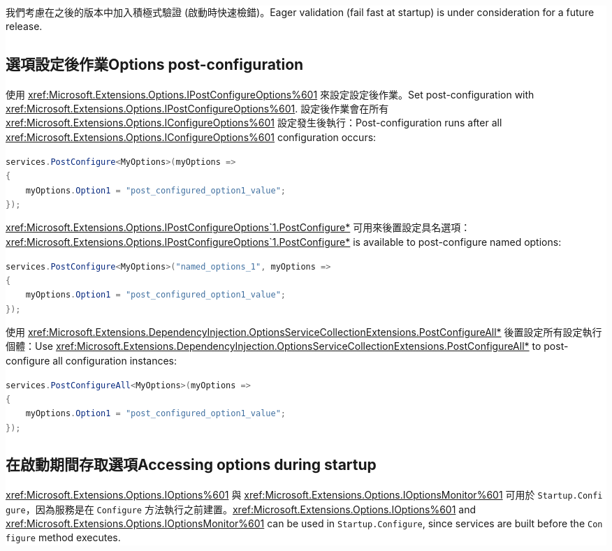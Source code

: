 <span data-ttu-id="35b82-248">我們考慮在之後的版本中加入積極式驗證 (啟動時快速檢錯)。</span><span class="sxs-lookup"><span data-stu-id="35b82-248">Eager validation (fail fast at startup) is under consideration for a future release.</span></span>

## <a name="options-post-configuration"></a><span data-ttu-id="35b82-249">選項設定後作業</span><span class="sxs-lookup"><span data-stu-id="35b82-249">Options post-configuration</span></span>

<span data-ttu-id="35b82-250">使用 <xref:Microsoft.Extensions.Options.IPostConfigureOptions%601> 來設定設定後作業。</span><span class="sxs-lookup"><span data-stu-id="35b82-250">Set post-configuration with <xref:Microsoft.Extensions.Options.IPostConfigureOptions%601>.</span></span> <span data-ttu-id="35b82-251">設定後作業會在所有 <xref:Microsoft.Extensions.Options.IConfigureOptions%601> 設定發生後執行：</span><span class="sxs-lookup"><span data-stu-id="35b82-251">Post-configuration runs after all <xref:Microsoft.Extensions.Options.IConfigureOptions%601> configuration occurs:</span></span>

```csharp
services.PostConfigure<MyOptions>(myOptions =>
{
    myOptions.Option1 = "post_configured_option1_value";
});
```

<span data-ttu-id="35b82-252"><xref:Microsoft.Extensions.Options.IPostConfigureOptions`1.PostConfigure*> 可用來後置設定具名選項：</span><span class="sxs-lookup"><span data-stu-id="35b82-252"><xref:Microsoft.Extensions.Options.IPostConfigureOptions`1.PostConfigure*> is available to post-configure named options:</span></span>

```csharp
services.PostConfigure<MyOptions>("named_options_1", myOptions =>
{
    myOptions.Option1 = "post_configured_option1_value";
});
```

<span data-ttu-id="35b82-253">使用 <xref:Microsoft.Extensions.DependencyInjection.OptionsServiceCollectionExtensions.PostConfigureAll*> 後置設定所有設定執行個體：</span><span class="sxs-lookup"><span data-stu-id="35b82-253">Use <xref:Microsoft.Extensions.DependencyInjection.OptionsServiceCollectionExtensions.PostConfigureAll*> to post-configure all configuration instances:</span></span>

```csharp
services.PostConfigureAll<MyOptions>(myOptions =>
{
    myOptions.Option1 = "post_configured_option1_value";
});
```

## <a name="accessing-options-during-startup"></a><span data-ttu-id="35b82-254">在啟動期間存取選項</span><span class="sxs-lookup"><span data-stu-id="35b82-254">Accessing options during startup</span></span>

<span data-ttu-id="35b82-255"><xref:Microsoft.Extensions.Options.IOptions%601> 與 <xref:Microsoft.Extensions.Options.IOptionsMonitor%601> 可用於 `Startup.Configure`，因為服務是在 `Configure` 方法執行之前建置。</span><span class="sxs-lookup"><span data-stu-id="35b82-255"><xref:Microsoft.Extensions.Options.IOptions%601> and <xref:Microsoft.Extensions.Options.IOptionsMonitor%601> can be used in `Startup.Configure`, since services are built before the `Configure` method executes.</span></span>

